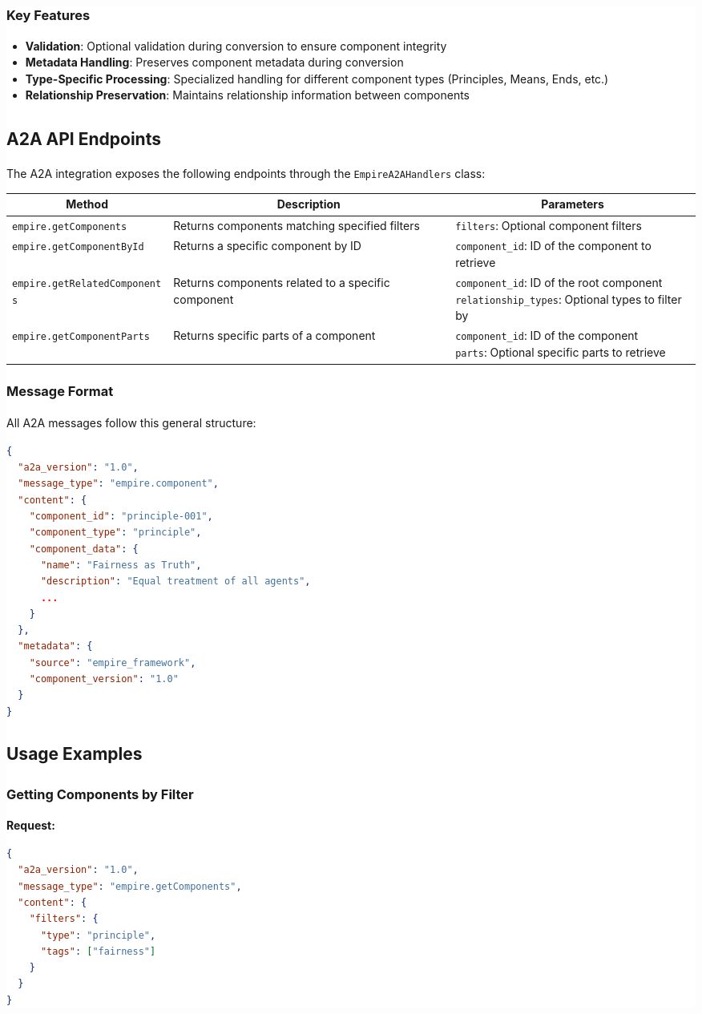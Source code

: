 ### Key Features

- **Validation**: Optional validation during conversion to ensure component integrity
- **Metadata Handling**: Preserves component metadata during conversion
- **Type-Specific Processing**: Specialized handling for different component types (Principles, Means, Ends, etc.)
- **Relationship Preservation**: Maintains relationship information between components

## A2A API Endpoints

The A2A integration exposes the following endpoints through the `EmpireA2AHandlers` class:

| Method | Description | Parameters |
|--------|-------------|------------|
| `empire.getComponents` | Returns components matching specified filters | `filters`: Optional component filters |
| `empire.getComponentById` | Returns a specific component by ID | `component_id`: ID of the component to retrieve |
| `empire.getRelatedComponents` | Returns components related to a specific component | `component_id`: ID of the root component<br>`relationship_types`: Optional types to filter by |
| `empire.getComponentParts` | Returns specific parts of a component | `component_id`: ID of the component<br>`parts`: Optional specific parts to retrieve |

### Message Format

All A2A messages follow this general structure:

```json
{
  "a2a_version": "1.0",
  "message_type": "empire.component",
  "content": {
    "component_id": "principle-001",
    "component_type": "principle",
    "component_data": {
      "name": "Fairness as Truth",
      "description": "Equal treatment of all agents",
      ...
    }
  },
  "metadata": {
    "source": "empire_framework",
    "component_version": "1.0"
  }
}
```

## Usage Examples

### Getting Components by Filter

**Request:**
```json
{
  "a2a_version": "1.0",
  "message_type": "empire.getComponents",
  "content": {
    "filters": {
      "type": "principle",
      "tags": ["fairness"]
    }
  }
}
```
